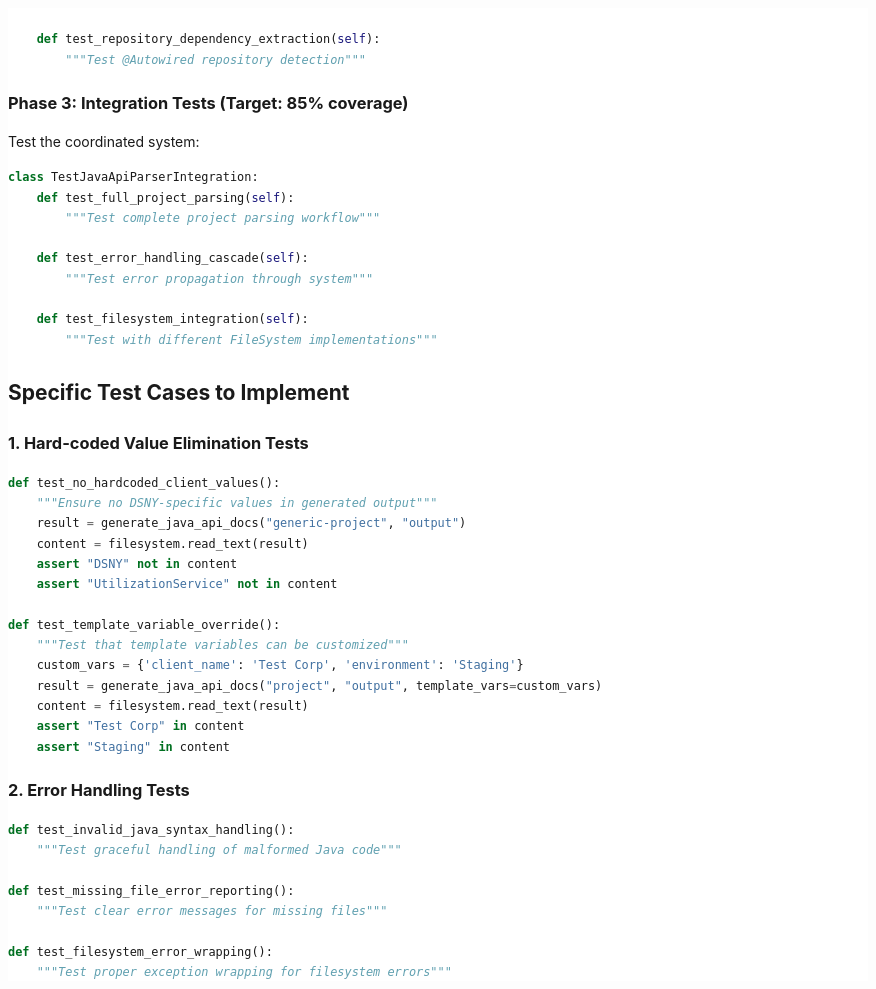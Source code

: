 ```python
        
    def test_repository_dependency_extraction(self):
        """Test @Autowired repository detection"""
```

### Phase 3: Integration Tests (Target: 85% coverage)
Test the coordinated system:

```python
class TestJavaApiParserIntegration:
    def test_full_project_parsing(self):
        """Test complete project parsing workflow"""
        
    def test_error_handling_cascade(self):
        """Test error propagation through system"""
        
    def test_filesystem_integration(self):
        """Test with different FileSystem implementations"""
```

## Specific Test Cases to Implement

### 1. Hard-coded Value Elimination Tests
```python
def test_no_hardcoded_client_values():
    """Ensure no DSNY-specific values in generated output"""
    result = generate_java_api_docs("generic-project", "output")
    content = filesystem.read_text(result)
    assert "DSNY" not in content
    assert "UtilizationService" not in content

def test_template_variable_override():
    """Test that template variables can be customized"""
    custom_vars = {'client_name': 'Test Corp', 'environment': 'Staging'}
    result = generate_java_api_docs("project", "output", template_vars=custom_vars)
    content = filesystem.read_text(result)
    assert "Test Corp" in content
    assert "Staging" in content
```

### 2. Error Handling Tests
```python
def test_invalid_java_syntax_handling():
    """Test graceful handling of malformed Java code"""
    
def test_missing_file_error_reporting():
    """Test clear error messages for missing files"""
    
def test_filesystem_error_wrapping():
    """Test proper exception wrapping for filesystem errors"""
```
